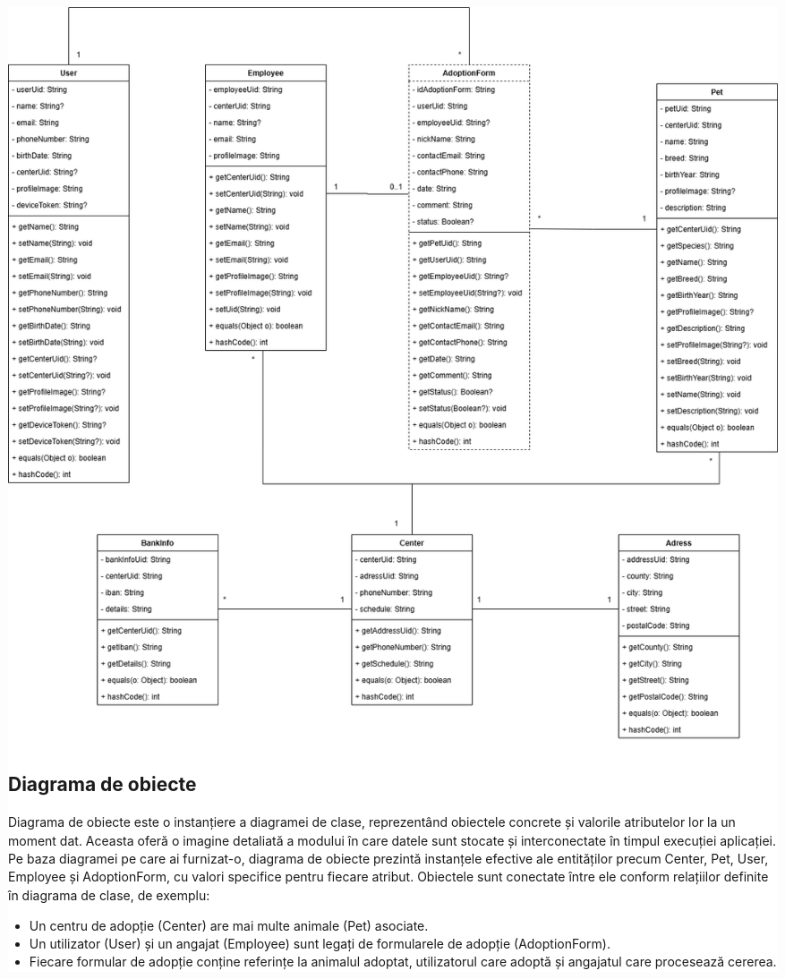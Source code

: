 ![](./Diagrame/ClassDiagram.png)

## Diagrama de obiecte
Diagrama de obiecte este o instanțiere a diagramei de clase, reprezentând obiectele concrete și valorile atributelor lor la un moment dat. Aceasta oferă o imagine detaliată a modului în care datele sunt stocate și interconectate în timpul execuției aplicației.
Pe baza diagramei pe care ai furnizat-o, diagrama de obiecte prezintă instanțele efective ale entităților precum Center, Pet, User, Employee și AdoptionForm, cu valori specifice pentru fiecare atribut. Obiectele sunt conectate între ele conform relațiilor definite în diagrama de clase, de exemplu:
- Un centru de adopție (Center) are mai multe animale (Pet) asociate.
- Un utilizator (User) și un angajat (Employee) sunt legați de formularele de adopție (AdoptionForm).
- Fiecare formular de adopție conține referințe la animalul adoptat, utilizatorul care adoptă și angajatul care procesează cererea.
